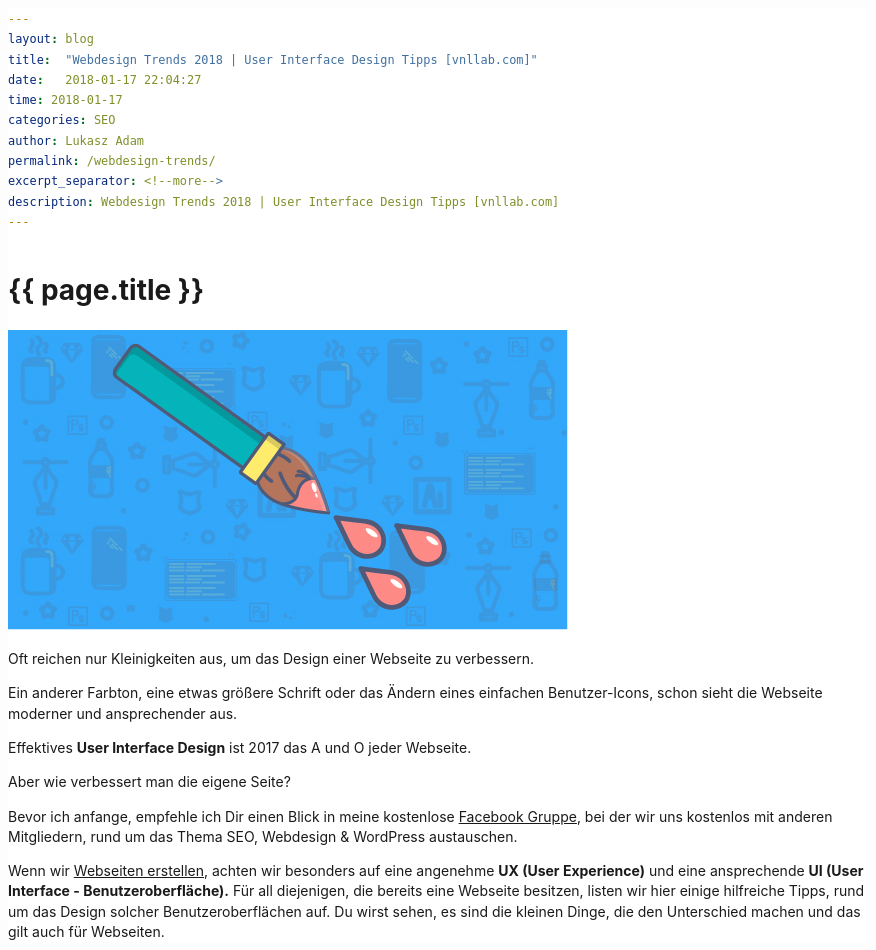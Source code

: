 ```yaml
---
layout: blog
title:  "Webdesign Trends 2018 | User Interface Design Tipps [vnllab.com]"
date:   2018-01-17 22:04:27
time: 2018-01-17
categories: SEO
author: Lukasz Adam
permalink: /webdesign-trends/
excerpt_separator: <!--more-->
description: Webdesign Trends 2018 | User Interface Design Tipps [vnllab.com]
---
```


<h1 class="entry-title-content">{{ page.title }}</h1>


<img src="/img/webdesign-tipps.jpg" alt="UI-Design-Tipps-100">


Oft reichen nur Kleinigkeiten aus, um das Design einer Webseite zu verbessern.

Ein anderer Farbton, eine etwas größere Schrift oder das Ändern eines einfachen Benutzer-Icons, schon sieht die Webseite moderner und ansprechender aus.

Effektives <strong>User Interface Design</strong> ist 2017 das A und O jeder Webseite.

Aber wie verbessert man die eigene Seite?

<p class="fbgroup">
Bevor ich anfange, empfehle ich Dir einen Blick in meine kostenlose <a href="https://www.facebook.com/groups/1116837278460772/">Facebook Gruppe</a>, bei der wir uns kostenlos mit anderen Mitgliedern, rund um das Thema SEO, Webdesign & WordPress austauschen.
</p>



Wenn wir <a href="http://vnllab.com/webseiten/" target="_blank" rel="noopener">Webseiten erstellen</a>, achten wir besonders auf eine angenehme <strong>UX (User Experience)</strong> und eine ansprechende <strong>UI (User Interface - Benutzeroberfläche).</strong> Für all diejenigen, die bereits eine Webseite besitzen, listen wir hier einige hilfreiche Tipps, rund um das Design solcher Benutzeroberflächen auf. Du wirst sehen, es sind die kleinen Dinge, die den Unterschied machen und das gilt auch für Webseiten.
